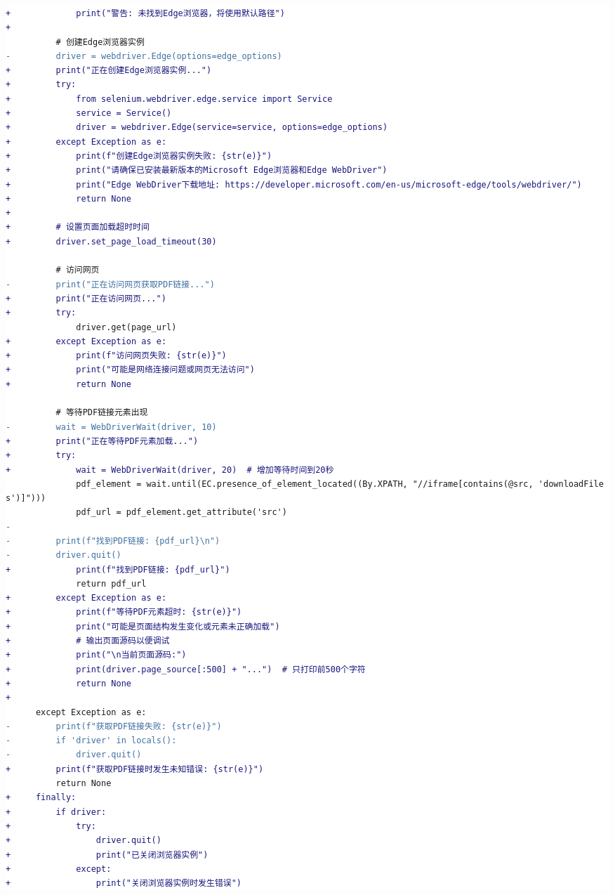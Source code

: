 ```diff
+             print("警告: 未找到Edge浏览器，将使用默认路径")
+         
          # 创建Edge浏览器实例
-         driver = webdriver.Edge(options=edge_options)
+         print("正在创建Edge浏览器实例...")
+         try:
+             from selenium.webdriver.edge.service import Service
+             service = Service()
+             driver = webdriver.Edge(service=service, options=edge_options)
+         except Exception as e:
+             print(f"创建Edge浏览器实例失败: {str(e)}")
+             print("请确保已安装最新版本的Microsoft Edge浏览器和Edge WebDriver")
+             print("Edge WebDriver下载地址: https://developer.microsoft.com/en-us/microsoft-edge/tools/webdriver/")
+             return None
+         
+         # 设置页面加载超时时间
+         driver.set_page_load_timeout(30)
          
          # 访问网页
-         print("正在访问网页获取PDF链接...")
+         print("正在访问网页...")
+         try:
              driver.get(page_url)
+         except Exception as e:
+             print(f"访问网页失败: {str(e)}")
+             print("可能是网络连接问题或网页无法访问")
+             return None
          
          # 等待PDF链接元素出现
-         wait = WebDriverWait(driver, 10)
+         print("正在等待PDF元素加载...")
+         try:
+             wait = WebDriverWait(driver, 20)  # 增加等待时间到20秒
              pdf_element = wait.until(EC.presence_of_element_located((By.XPATH, "//iframe[contains(@src, 'downloadFiles')]")))
              pdf_url = pdf_element.get_attribute('src')
-         
-         print(f"找到PDF链接: {pdf_url}\n")
-         driver.quit()
+             print(f"找到PDF链接: {pdf_url}")
              return pdf_url
+         except Exception as e:
+             print(f"等待PDF元素超时: {str(e)}")
+             print("可能是页面结构发生变化或元素未正确加载")
+             # 输出页面源码以便调试
+             print("\n当前页面源码:")
+             print(driver.page_source[:500] + "...")  # 只打印前500个字符
+             return None
+             
      except Exception as e:
-         print(f"获取PDF链接失败: {str(e)}")
-         if 'driver' in locals():
-             driver.quit()
+         print(f"获取PDF链接时发生未知错误: {str(e)}")
          return None
+     finally:
+         if driver:
+             try:
+                 driver.quit()
+                 print("已关闭浏览器实例")
+             except:
+                 print("关闭浏览器实例时发生错误")
```